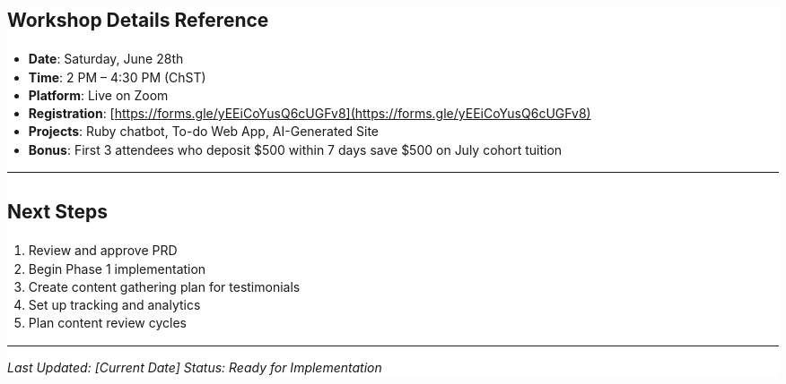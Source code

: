 
## Workshop Details Reference
- **Date**: Saturday, June 28th
- **Time**: 2 PM – 4:30 PM (ChST)
- **Platform**: Live on Zoom
- **Registration**: [https://forms.gle/yEEiCoYusQ6cUGFv8](https://forms.gle/yEEiCoYusQ6cUGFv8)
- **Projects**: Ruby chatbot, To-do Web App, AI-Generated Site
- **Bonus**: First 3 attendees who deposit $500 within 7 days save $500 on July cohort tuition

---

## Next Steps
1. Review and approve PRD
2. Begin Phase 1 implementation
3. Create content gathering plan for testimonials
4. Set up tracking and analytics
5. Plan content review cycles

---

*Last Updated: [Current Date]*
*Status: Ready for Implementation* 
